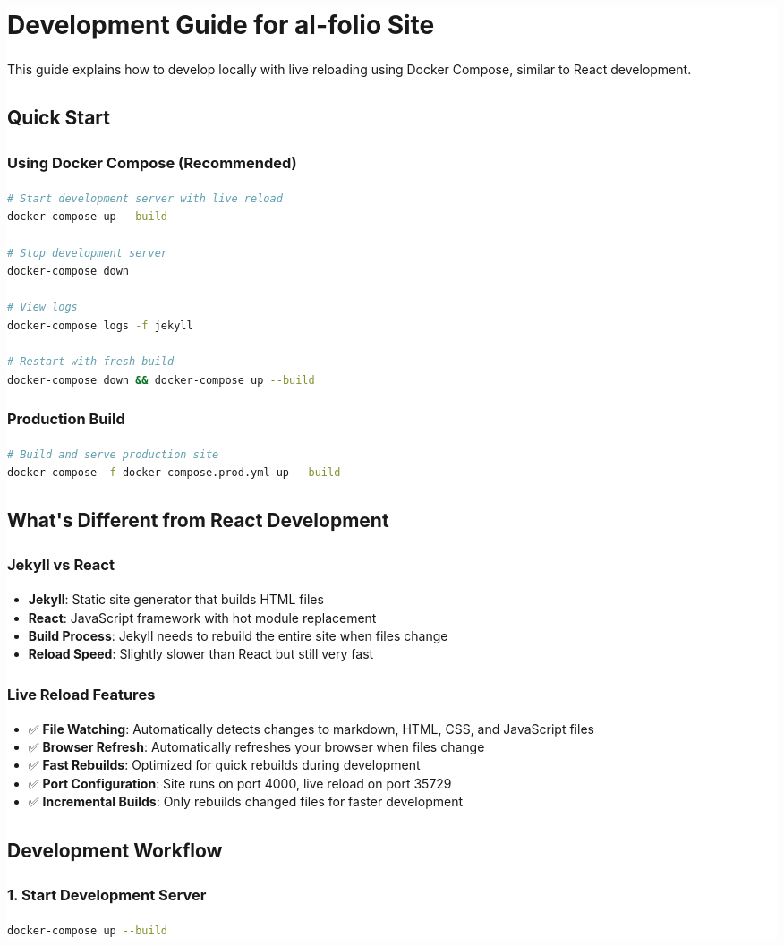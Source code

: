 # Development Guide for al-folio Site

This guide explains how to develop locally with live reloading using Docker Compose, similar to React development.

## Quick Start

### Using Docker Compose (Recommended)

```bash
# Start development server with live reload
docker-compose up --build

# Stop development server
docker-compose down

# View logs
docker-compose logs -f jekyll

# Restart with fresh build
docker-compose down && docker-compose up --build
```

### Production Build

```bash
# Build and serve production site
docker-compose -f docker-compose.prod.yml up --build
```

## What's Different from React Development

### Jekyll vs React
- **Jekyll**: Static site generator that builds HTML files
- **React**: JavaScript framework with hot module replacement
- **Build Process**: Jekyll needs to rebuild the entire site when files change
- **Reload Speed**: Slightly slower than React but still very fast

### Live Reload Features
- ✅ **File Watching**: Automatically detects changes to markdown, HTML, CSS, and JavaScript files
- ✅ **Browser Refresh**: Automatically refreshes your browser when files change
- ✅ **Fast Rebuilds**: Optimized for quick rebuilds during development
- ✅ **Port Configuration**: Site runs on port 4000, live reload on port 35729
- ✅ **Incremental Builds**: Only rebuilds changed files for faster development

## Development Workflow

### 1. Start Development Server
```bash
docker-compose up --build
```
